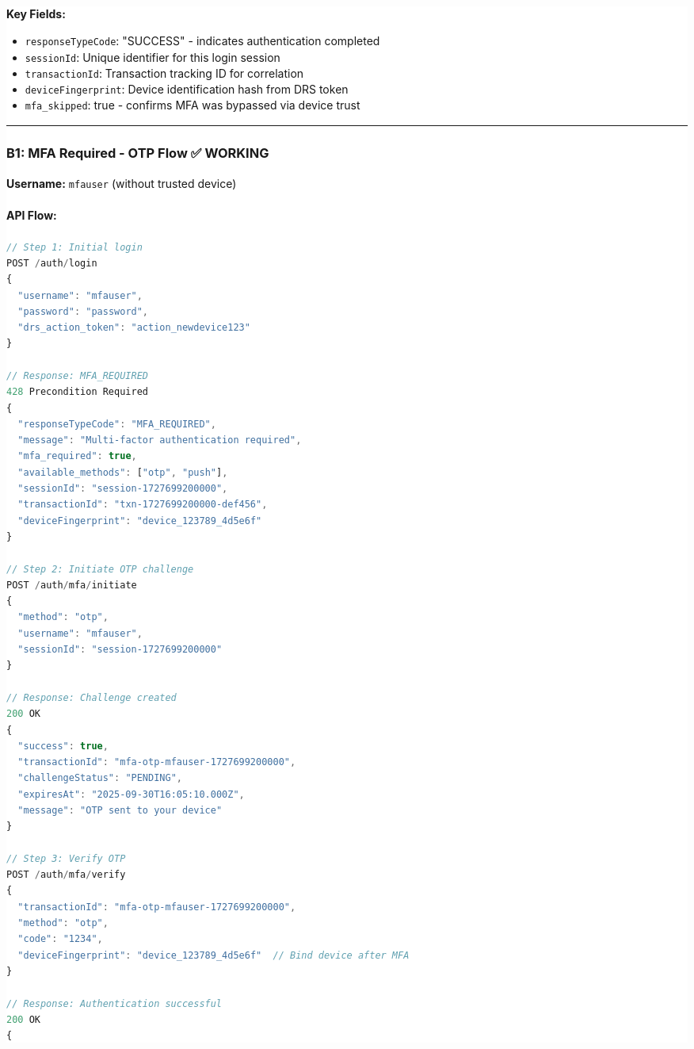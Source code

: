 **Key Fields:**
- `responseTypeCode`: "SUCCESS" - indicates authentication completed
- `sessionId`: Unique identifier for this login session
- `transactionId`: Transaction tracking ID for correlation
- `deviceFingerprint`: Device identification hash from DRS token
- `mfa_skipped`: true - confirms MFA was bypassed via device trust

---

### **B1: MFA Required - OTP Flow** ✅ WORKING
**Username:** `mfauser` (without trusted device)

#### API Flow:
```javascript
// Step 1: Initial login
POST /auth/login
{
  "username": "mfauser",
  "password": "password",
  "drs_action_token": "action_newdevice123"
}

// Response: MFA_REQUIRED
428 Precondition Required
{
  "responseTypeCode": "MFA_REQUIRED",
  "message": "Multi-factor authentication required",
  "mfa_required": true,
  "available_methods": ["otp", "push"],
  "sessionId": "session-1727699200000",
  "transactionId": "txn-1727699200000-def456",
  "deviceFingerprint": "device_123789_4d5e6f"
}

// Step 2: Initiate OTP challenge
POST /auth/mfa/initiate
{
  "method": "otp",
  "username": "mfauser",
  "sessionId": "session-1727699200000"
}

// Response: Challenge created
200 OK
{
  "success": true,
  "transactionId": "mfa-otp-mfauser-1727699200000",
  "challengeStatus": "PENDING",
  "expiresAt": "2025-09-30T16:05:10.000Z",
  "message": "OTP sent to your device"
}

// Step 3: Verify OTP
POST /auth/mfa/verify
{
  "transactionId": "mfa-otp-mfauser-1727699200000",
  "method": "otp",
  "code": "1234",
  "deviceFingerprint": "device_123789_4d5e6f"  // Bind device after MFA
}

// Response: Authentication successful
200 OK
{
```
